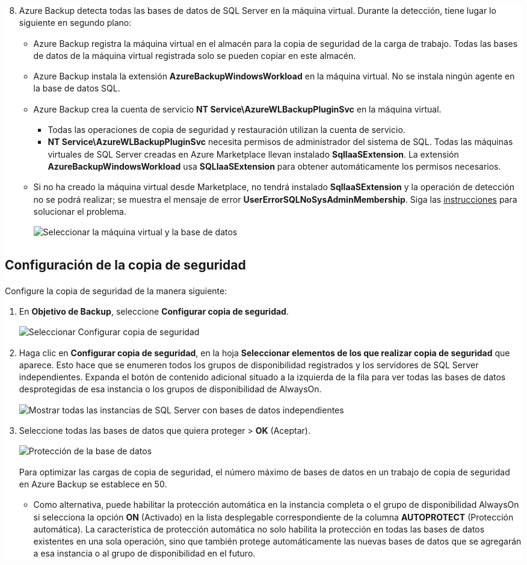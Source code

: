 8. Azure Backup detecta todas las bases de datos de SQL Server en la máquina virtual. Durante la detección, tiene lugar lo siguiente en segundo plano:

    * Azure Backup registra la máquina virtual en el almacén para la copia de seguridad de la carga de trabajo. Todas las bases de datos de la máquina virtual registrada solo se pueden copiar en este almacén.
    * Azure Backup instala la extensión **AzureBackupWindowsWorkload** en la máquina virtual. No se instala ningún agente en la base de datos SQL.
    * Azure Backup crea la cuenta de servicio **NT Service\AzureWLBackupPluginSvc** en la máquina virtual.
      * Todas las operaciones de copia de seguridad y restauración utilizan la cuenta de servicio.
      * **NT Service\AzureWLBackupPluginSvc** necesita permisos de administrador del sistema de SQL. Todas las máquinas virtuales de SQL Server creadas en Azure Marketplace llevan instalado **SqlIaaSExtension**. La extensión **AzureBackupWindowsWorkload** usa **SQLIaaSExtension** para obtener automáticamente los permisos necesarios.
    * Si no ha creado la máquina virtual desde Marketplace, no tendrá instalado **SqlIaaSExtension** y la operación de detección no se podrá realizar; se muestra el mensaje de error **UserErrorSQLNoSysAdminMembership**. Siga las [instrucciones](backup-azure-sql-database.md#set-vm-permissions) para solucionar el problema.

        ![Seleccionar la máquina virtual y la base de datos](./media/backup-azure-sql-database/registration-errors.png)

## <a name="configure-backup"></a>Configuración de la copia de seguridad  

Configure la copia de seguridad de la manera siguiente:

1. En **Objetivo de Backup**, seleccione **Configurar copia de seguridad**.

   ![Seleccionar Configurar copia de seguridad](./media/backup-azure-sql-database/backup-goal-configure-backup.png)

2. Haga clic en **Configurar copia de seguridad**, en la hoja **Seleccionar elementos de los que realizar copia de seguridad** que aparece. Esto hace que se enumeren todos los grupos de disponibilidad registrados y los servidores de SQL Server independientes. Expanda el botón de contenido adicional situado a la izquierda de la fila para ver todas las bases de datos desprotegidas de esa instancia o los grupos de disponibilidad de AlwaysOn.  

    ![Mostrar todas las instancias de SQL Server con bases de datos independientes](./media/backup-azure-sql-database/list-of-sql-databases.png)

3. Seleccione todas las bases de datos que quiera proteger > **OK** (Aceptar).

   ![Protección de la base de datos](./media/backup-azure-sql-database/select-database-to-protect.png)

   Para optimizar las cargas de copia de seguridad, el número máximo de bases de datos en un trabajo de copia de seguridad en Azure Backup se establece en 50.

     * Como alternativa, puede habilitar la protección automática en la instancia completa o el grupo de disponibilidad AlwaysOn si selecciona la opción **ON** (Activado) en la lista desplegable correspondiente de la columna **AUTOPROTECT** (Protección automática). La característica de protección automática no solo habilita la protección en todas las bases de datos existentes en una sola operación, sino que también protege automáticamente las nuevas bases de datos que se agregarán a esa instancia o al grupo de disponibilidad en el futuro.  
